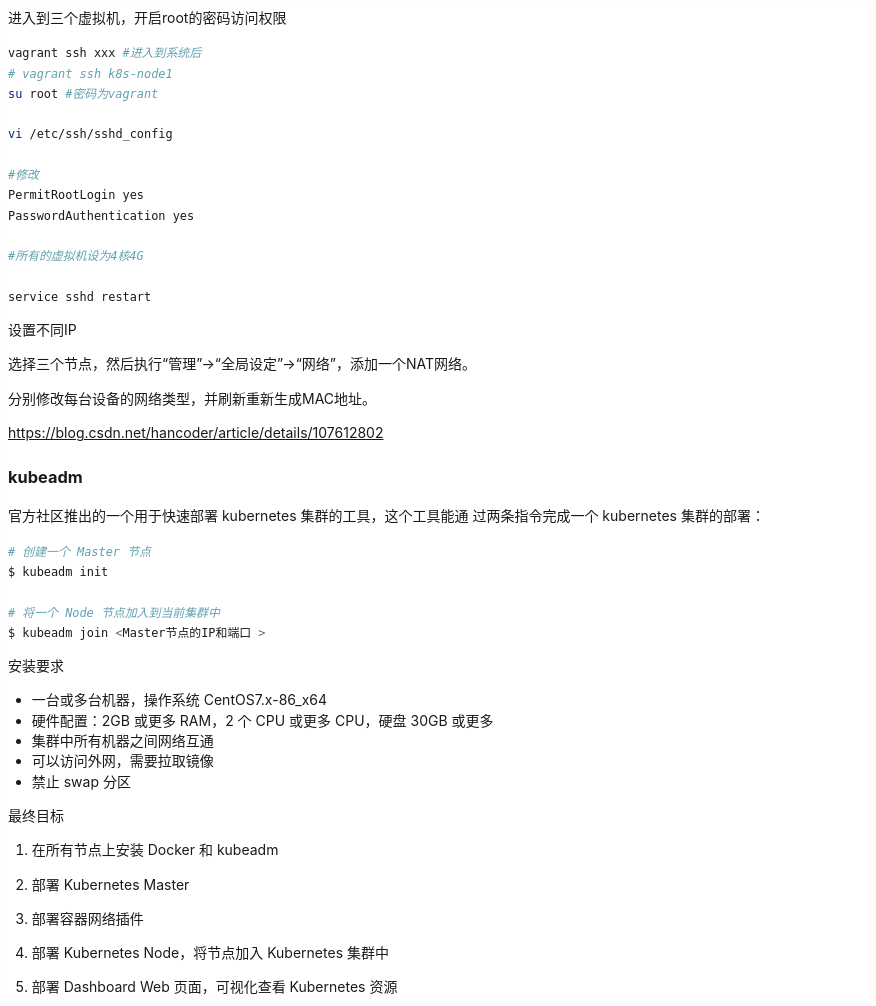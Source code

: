 进入到三个虚拟机，开启root的密码访问权限

```bash
vagrant ssh xxx #进入到系统后
# vagrant ssh k8s-node1
su root #密码为vagrant

vi /etc/ssh/sshd_config

#修改
PermitRootLogin yes 
PasswordAuthentication yes

#所有的虚拟机设为4核4G

service sshd restart
```

设置不同IP

选择三个节点，然后执行“管理”->“全局设定”->“网络”，添加一个NAT网络。

分别修改每台设备的网络类型，并刷新重新生成MAC地址。

https://blog.csdn.net/hancoder/article/details/107612802

### kubeadm

官方社区推出的一个用于快速部署 kubernetes 集群的工具，这个工具能通 过两条指令完成一个 kubernetes 集群的部署： 

```bash
# 创建一个 Master 节点
$ kubeadm init

# 将一个 Node 节点加入到当前集群中
$ kubeadm join <Master节点的IP和端口 >
```

安装要求

* 一台或多台机器，操作系统 CentOS7.x-86_x64
* 硬件配置：2GB 或更多 RAM，2 个 CPU 或更多 CPU，硬盘 30GB 或更多
* 集群中所有机器之间网络互通
* 可以访问外网，需要拉取镜像
* 禁止 swap 分区

最终目标

1. 在所有节点上安装 Docker 和 kubeadm 

2. 部署 Kubernetes Master 

3. 部署容器网络插件 

4. 部署 Kubernetes Node，将节点加入 Kubernetes 集群中 

5. 部署 Dashboard Web 页面，可视化查看 Kubernetes 资源

   